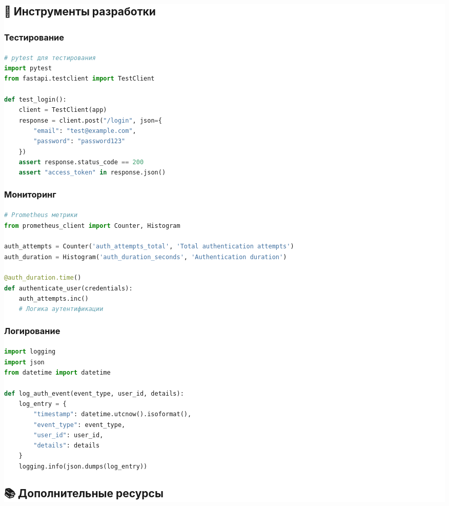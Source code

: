## 🔧 Инструменты разработки

### Тестирование
```python
# pytest для тестирования
import pytest
from fastapi.testclient import TestClient

def test_login():
    client = TestClient(app)
    response = client.post("/login", json={
        "email": "test@example.com",
        "password": "password123"
    })
    assert response.status_code == 200
    assert "access_token" in response.json()
```

### Мониторинг
```python
# Prometheus метрики
from prometheus_client import Counter, Histogram

auth_attempts = Counter('auth_attempts_total', 'Total authentication attempts')
auth_duration = Histogram('auth_duration_seconds', 'Authentication duration')

@auth_duration.time()
def authenticate_user(credentials):
    auth_attempts.inc()
    # Логика аутентификации
```

### Логирование
```python
import logging
import json
from datetime import datetime

def log_auth_event(event_type, user_id, details):
    log_entry = {
        "timestamp": datetime.utcnow().isoformat(),
        "event_type": event_type,
        "user_id": user_id,
        "details": details
    }
    logging.info(json.dumps(log_entry))
```

## 📚 Дополнительные ресурсы
